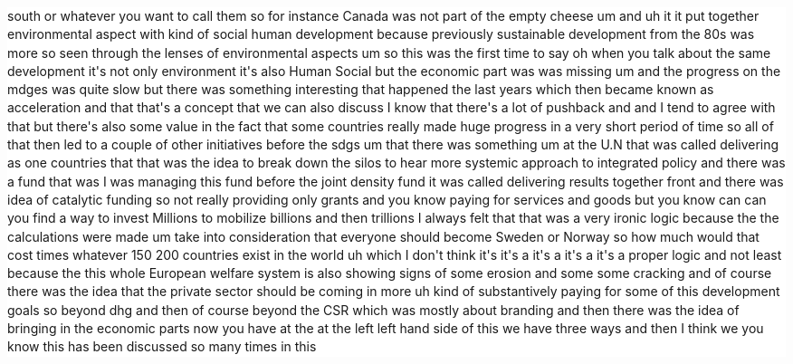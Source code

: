 south or whatever you want to call them
so for instance Canada was not part of
the empty cheese
um and uh it it put together
environmental aspect with kind of social
human development because previously
sustainable development from the 80s was
more so seen through the lenses of
environmental aspects
um so this was the first time to say oh
when you talk about the same development
it's not only environment it's also
Human Social but the economic part was
was missing
um and the progress on the mdges was
quite slow but there was something
interesting that happened the last years
which then became known as acceleration
and that that's a concept that we can
also discuss I know that there's a lot
of pushback and and I tend to agree with
that but there's also some value in the
fact that some countries really made
huge progress in a very short period of
time so all of that then led to a couple
of other initiatives before the sdgs
um that there was something um at the
U.N that was called delivering as one
countries that that was the idea to
break down the silos to hear more
systemic approach to integrated policy
and there was a fund that was I was
managing this fund before the joint
density fund it was called delivering
results together front and there was
idea of catalytic funding so not really
providing only grants and you know
paying for services and goods but you
know can can you find a way to invest
Millions
to mobilize billions and then trillions
I always felt that that was a very
ironic logic because the the
calculations were made
um take into consideration that everyone
should become Sweden or Norway so how
much would that cost times whatever
150 200 countries exist in the world uh
which I don't think it's it's a it's a
it's a it's a proper logic and not least
because the this whole European welfare
system is also showing signs of some
erosion and some some cracking and of
course there was the idea that the
private sector should be coming in more
uh kind of substantively paying for some
of this development goals so beyond dhg
and then of course beyond the CSR which
was mostly about branding and then there
was the idea of bringing in the economic
parts now you have at the at the left
left hand side of this we have three
ways and then I think we you know this
has been discussed so many times in this